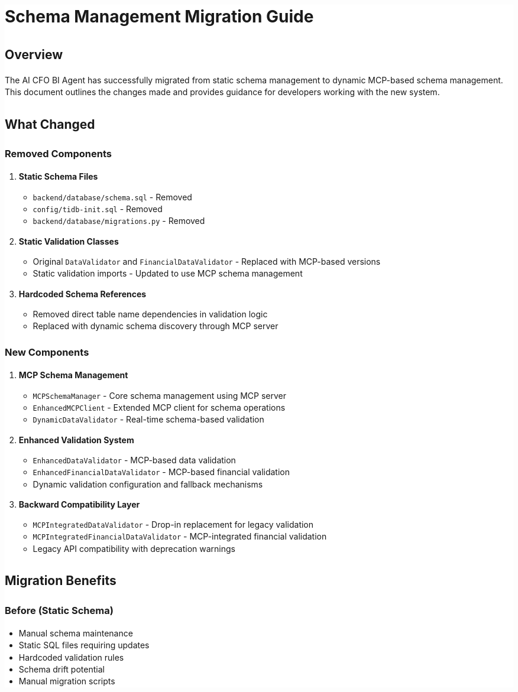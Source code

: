 # Schema Management Migration Guide

## Overview

The AI CFO BI Agent has successfully migrated from static schema management to dynamic MCP-based schema management. This document outlines the changes made and provides guidance for developers working with the new system.

## What Changed

### Removed Components

1. **Static Schema Files**

   - `backend/database/schema.sql` - Removed
   - `config/tidb-init.sql` - Removed
   - `backend/database/migrations.py` - Removed

2. **Static Validation Classes**

   - Original `DataValidator` and `FinancialDataValidator` - Replaced with MCP-based versions
   - Static validation imports - Updated to use MCP schema management

3. **Hardcoded Schema References**
   - Removed direct table name dependencies in validation logic
   - Replaced with dynamic schema discovery through MCP server

### New Components

1. **MCP Schema Management**

   - `MCPSchemaManager` - Core schema management using MCP server
   - `EnhancedMCPClient` - Extended MCP client for schema operations
   - `DynamicDataValidator` - Real-time schema-based validation

2. **Enhanced Validation System**

   - `EnhancedDataValidator` - MCP-based data validation
   - `EnhancedFinancialDataValidator` - MCP-based financial validation
   - Dynamic validation configuration and fallback mechanisms

3. **Backward Compatibility Layer**
   - `MCPIntegratedDataValidator` - Drop-in replacement for legacy validation
   - `MCPIntegratedFinancialDataValidator` - MCP-integrated financial validation
   - Legacy API compatibility with deprecation warnings

## Migration Benefits

### Before (Static Schema)

- Manual schema maintenance
- Static SQL files requiring updates
- Hardcoded validation rules
- Schema drift potential
- Manual migration scripts
